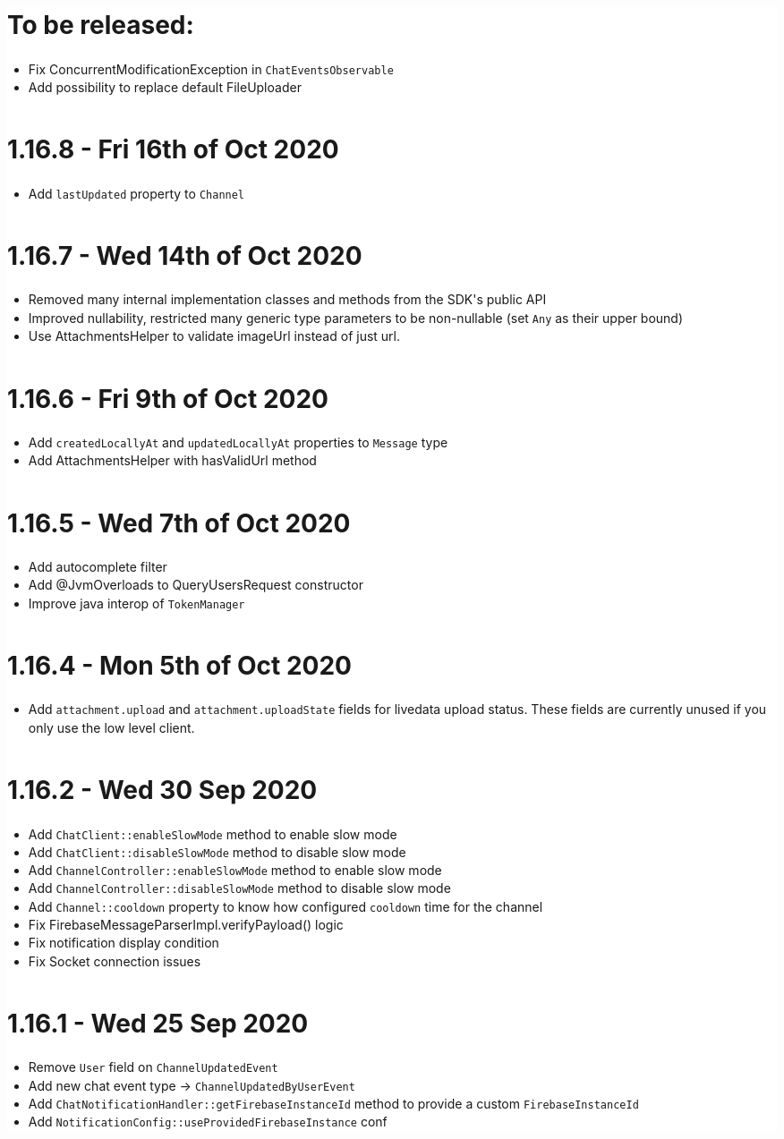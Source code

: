 # To be released:
- Fix ConcurrentModificationException in `ChatEventsObservable`
- Add possibility to replace default FileUploader

# 1.16.8 - Fri 16th of Oct 2020
- Add `lastUpdated` property to `Channel`

# 1.16.7 - Wed 14th of Oct 2020
- Removed many internal implementation classes and methods from the SDK's public API
- Improved nullability, restricted many generic type parameters to be non-nullable (set `Any` as their upper bound)
- Use AttachmentsHelper to validate imageUrl instead of just url.

# 1.16.6 - Fri 9th of Oct 2020
- Add `createdLocallyAt` and `updatedLocallyAt` properties to `Message` type
- Add AttachmentsHelper with hasValidUrl method

# 1.16.5 - Wed 7th of Oct 2020
- Add autocomplete filter
- Add @JvmOverloads to QueryUsersRequest constructor
- Improve java interop of `TokenManager`

# 1.16.4 - Mon 5th of Oct 2020

- Add `attachment.upload` and `attachment.uploadState` fields for livedata upload status. These fields are currently unused if you only use the low level client.

# 1.16.2 - Wed 30 Sep 2020
- Add `ChatClient::enableSlowMode` method to enable slow mode
- Add `ChatClient::disableSlowMode` method to disable slow mode
- Add `ChannelController::enableSlowMode` method to enable slow mode
- Add `ChannelController::disableSlowMode` method to disable slow mode
- Add `Channel::cooldown` property to know how configured `cooldown` time for the channel
- Fix FirebaseMessageParserImpl.verifyPayload() logic
- Fix notification display condition
- Fix Socket connection issues

# 1.16.1 - Wed 25 Sep 2020
- Remove `User` field on `ChannelUpdatedEvent`
- Add new chat event type -> `ChannelUpdatedByUserEvent`
- Add `ChatNotificationHandler::getFirebaseInstanceId` method to provide a custom `FirebaseInstanceId`
- Add `NotificationConfig::useProvidedFirebaseInstance` conf
